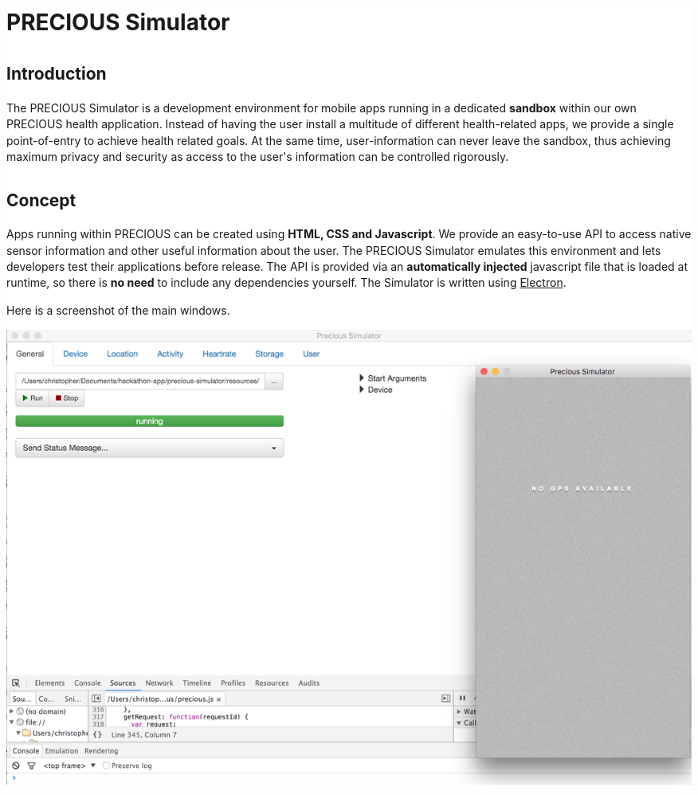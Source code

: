 # PRECIOUS Simulator

## Introduction

The PRECIOUS Simulator is a development environment for mobile apps running in a dedicated **sandbox** within our own PRECIOUS health application. Instead of having the user install a multitude of different health-related apps, we provide a single point-of-entry to achieve health related goals. At the same time, user-information can never leave the sandbox, thus achieving maximum privacy and security as access to the user's information can be controlled rigorously. 

## Concept

Apps running within PRECIOUS can be created using **HTML, CSS and Javascript**. We provide an easy-to-use API to access native sensor information and other useful information about the user. The PRECIOUS Simulator emulates this environment and lets developers test their applications before release. The API is provided via an **automatically injected** javascript file that is loaded at runtime, so there is **no need** to include any dependencies yourself. The Simulator is written using [Electron](http://electron.atom.io/).

Here is a screenshot of the main windows.

![Screenshot](images/screen1.png)
